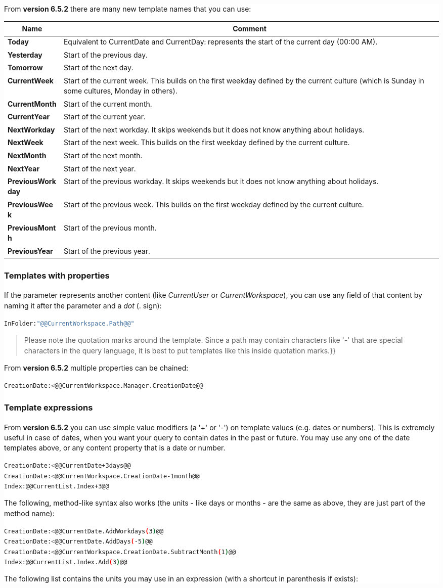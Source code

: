 From **version 6.5.2** there are many new template names that you can use:

| **Name**				|     **Comment**																																	|
| --------------------- | ------------------------------------------------------------------------------------------------------------------------------------------------- |
| **Today**				| Equivalent to CurrentDate and CurrentDay: represents the start of the current day (00:00 AM).														|
| **Yesterday**			| Start of the previous day.																														|
| **Tomorrow**			| Start of the next day.																															|
| **CurrentWeek**		| Start of the current week. This builds on the first weekday defined by the current culture (which is Sunday in some cultures, Monday in others).	|
| **CurrentMonth**		| Start of the current month.																														|
| **CurrentYear**		| Start of the current year.																														|
| **NextWorkday**		| Start of the next workday. It skips weekends but it does not know anything about holidays.														|
| **NextWeek**			| Start of the next week. This builds on the first weekday defined by the current culture.															|							
| **NextMonth**			| Start of the next month.																															|
| **NextYear**			| Start of the next year.																															|
| **PreviousWorkday**	| Start of the previous workday. It skips weekends but it does not know anything about holidays.													|
| **PreviousWeek**		| Start of the previous week. This builds on the first weekday defined by the current culture.														|
| **PreviousMonth**		| Start of the previous month.																														|
| **PreviousYear**		| Start of the previous year.																														|

### Templates with properties
If the parameter represents another content (like *CurrentUser* or *CurrentWorkspace*), you can use any field of that content by naming it after the parameter and a *dot* (. sign):
```bash
InFolder:"@@CurrentWorkspace.Path@@"
```

> Please note the quotation marks around the template. Since a path may contain characters like '-' that are special characters in the query language, it is best to put templates like this inside quotation marks.}}

From **version 6.5.2** multiple properties can be chained:
```bash
CreationDate:<@@CurrentWorkspace.Manager.CreationDate@@
```
### Template expressions
From **version 6.5.2** you can use simple value modifiers (a '+' or '-') on template values (e.g. dates or numbers). This is extremely useful in case of dates, when you want your query to contain dates in the past or future. You may use any one of the date templates above, or any content property that is a date or number.
```bash
CreationDate:<@@CurrentDate+3days@@
CreationDate:<@@CurrentWorkspace.CreationDate-1month@@
Index:@@CurrentList.Index+3@@
```
The following, method-like syntax also works (the units - like days or months - are the same as above, they are just part of the method name):
```bash
CreationDate:<@@CurrentDate.AddWorkdays(3)@@
CreationDate:<@@CurrentDate.AddDays(-5)@@
CreationDate:<@@CurrentWorkspace.CreationDate.SubtractMonth(1)@@
Index:@@CurrentList.Index.Add(3)@@
```
The following list contains the units you may use in an expression (with a shortcut in parenthesis if exists):
